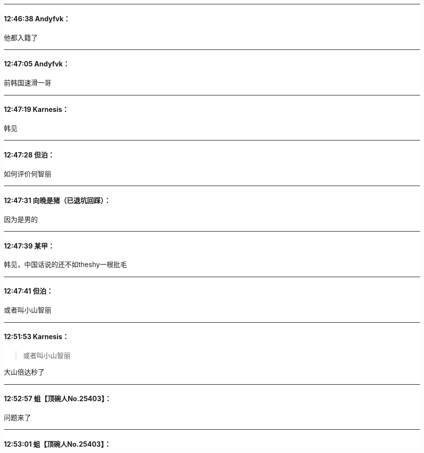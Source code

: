 *****

#### 12:46:38  Andyfvk：

他都入籍了

*****

#### 12:47:05  Andyfvk：

前韩国速滑一哥

*****

#### 12:47:19  Karnesis：

韩见

*****

#### 12:47:28  但泊：

如何评价何智丽

*****

#### 12:47:31  向晚是猪（已退坑回踩）：

因为是男的

*****

#### 12:47:39  某甲：

韩见，中国话说的还不如theshy一根批毛

*****

#### 12:47:41  但泊：

或者叫小山智丽

*****

#### 12:51:53  Karnesis：

<blockquote>或者叫小山智丽</blockquote>
 大山倍达秒了

*****

#### 12:52:57  蛆【顶碗人No.25403】：

问题来了

*****

#### 12:53:01  蛆【顶碗人No.25403】：
